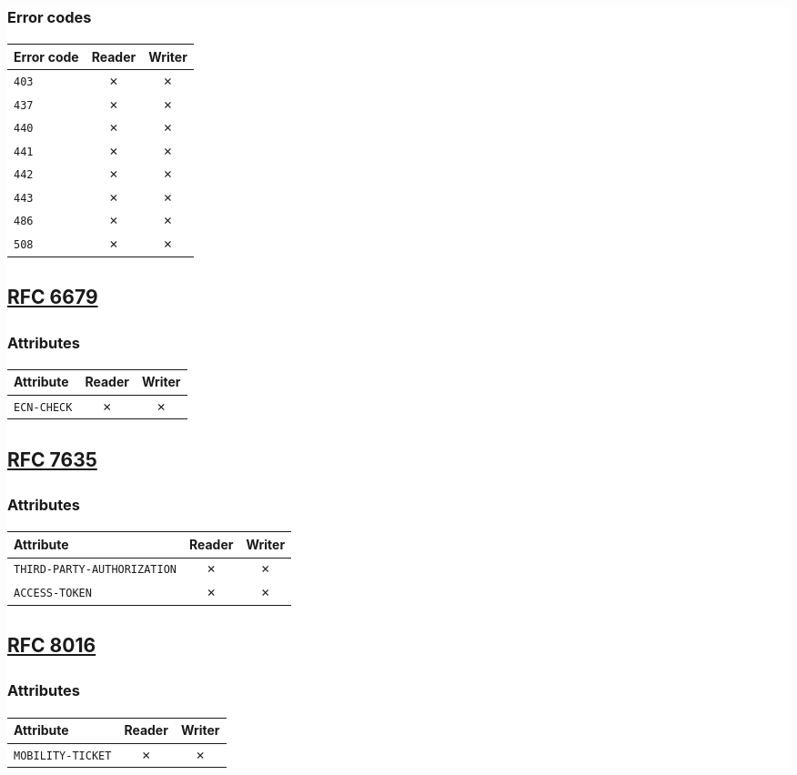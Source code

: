 ### Error codes

| Error code | Reader  | Writer  |
|:-----------|:-------:|:-------:|
| `403`      | &cross; | &cross; |
| `437`      | &cross; | &cross; |
| `440`      | &cross; | &cross; |
| `441`      | &cross; | &cross; |
| `442`      | &cross; | &cross; |
| `443`      | &cross; | &cross; |
| `486`      | &cross; | &cross; |
| `508`      | &cross; | &cross; |

## [RFC 6679](https://datatracker.ietf.org/doc/html/rfc6679)

### Attributes

| Attribute   | Reader  | Writer  |
|:------------|:-------:|:-------:|
| `ECN-CHECK` | &cross; | &cross; |


## [RFC 7635](https://datatracker.ietf.org/doc/html/rfc7635)

### Attributes

| Attribute                   | Reader  | Writer  |
|:----------------------------|:-------:|:-------:|
| `THIRD-PARTY-AUTHORIZATION` | &cross; | &cross; |
| `ACCESS-TOKEN`              | &cross; | &cross; |


## [RFC 8016](https://datatracker.ietf.org/doc/html/rfc8016)

### Attributes

| Attribute         | Reader  | Writer  |
|:------------------|:-------:|:-------:|
| `MOBILITY-TICKET` | &cross; | &cross; |
